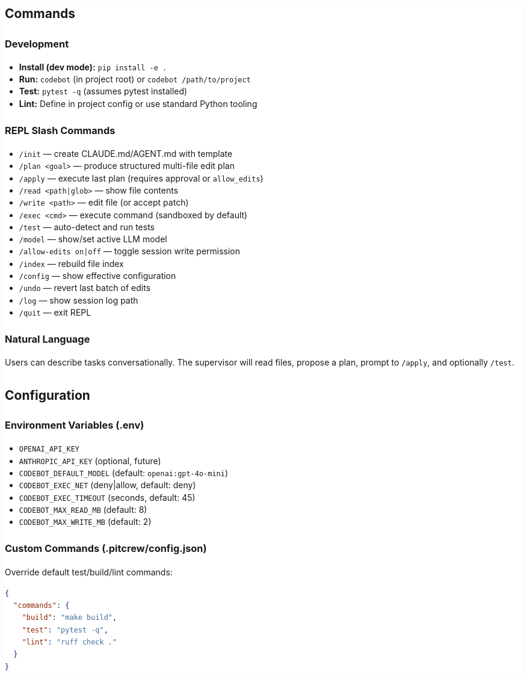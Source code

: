 ## Commands

### Development
- **Install (dev mode):** `pip install -e .`
- **Run:** `codebot` (in project root) or `codebot /path/to/project`
- **Test:** `pytest -q` (assumes pytest installed)
- **Lint:** Define in project config or use standard Python tooling

### REPL Slash Commands
- `/init` — create CLAUDE.md/AGENT.md with template
- `/plan <goal>` — produce structured multi-file edit plan
- `/apply` — execute last plan (requires approval or `allow_edits`)
- `/read <path|glob>` — show file contents
- `/write <path>` — edit file (or accept patch)
- `/exec <cmd>` — execute command (sandboxed by default)
- `/test` — auto-detect and run tests
- `/model` — show/set active LLM model
- `/allow-edits on|off` — toggle session write permission
- `/index` — rebuild file index
- `/config` — show effective configuration
- `/undo` — revert last batch of edits
- `/log` — show session log path
- `/quit` — exit REPL

### Natural Language
Users can describe tasks conversationally. The supervisor will read files, propose a plan, prompt to `/apply`, and optionally `/test`.

## Configuration

### Environment Variables (.env)
- `OPENAI_API_KEY`
- `ANTHROPIC_API_KEY` (optional, future)
- `CODEBOT_DEFAULT_MODEL` (default: `openai:gpt-4o-mini`)
- `CODEBOT_EXEC_NET` (deny|allow, default: deny)
- `CODEBOT_EXEC_TIMEOUT` (seconds, default: 45)
- `CODEBOT_MAX_READ_MB` (default: 8)
- `CODEBOT_MAX_WRITE_MB` (default: 2)

### Custom Commands (.pitcrew/config.json)
Override default test/build/lint commands:
```json
{
  "commands": {
    "build": "make build",
    "test": "pytest -q",
    "lint": "ruff check ."
  }
}
```
